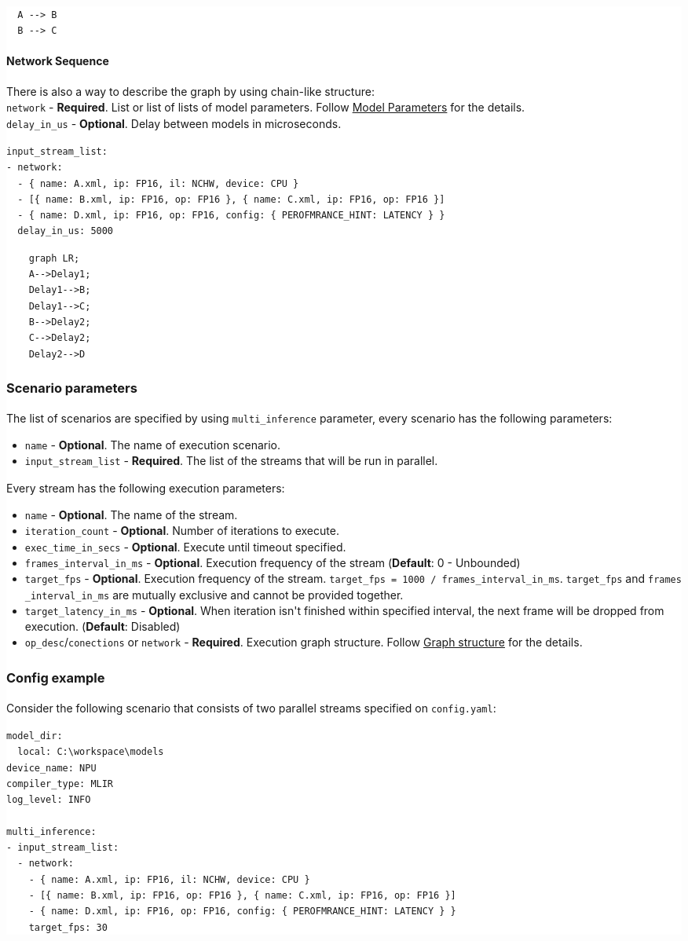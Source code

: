 ```mermaid
  A --> B
  B --> C
```

#### Network Sequence
There is also a way to describe the graph by using chain-like structure:  
`network` - **Required**. List or list of lists of model parameters. Follow [Model Parameters](#model-parameters) for the details.  
`delay_in_us` - **Optional**. Delay between models in microseconds.  

```
input_stream_list:
- network:
  - { name: A.xml, ip: FP16, il: NCHW, device: CPU }
  - [{ name: B.xml, ip: FP16, op: FP16 }, { name: C.xml, ip: FP16, op: FP16 }]
  - { name: D.xml, ip: FP16, op: FP16, config: { PEROFMRANCE_HINT: LATENCY } }
  delay_in_us: 5000 
```

```mermaid
	graph LR;
	A-->Delay1;
	Delay1-->B;
    Delay1-->C;
	B-->Delay2;
	C-->Delay2;
    Delay2-->D
```

### Scenario parameters
The list of scenarios are specified by using `multi_inference` parameter, every scenario has the following parameters:
- `name` - **Optional**. The name of execution scenario.
- `input_stream_list` - **Required**. The list of the streams that will be run in parallel.  

Every stream has the following execution parameters:
- `name` - **Optional**. The name of the stream.  
- `iteration_count` - **Optional**. Number of iterations to execute.  
- `exec_time_in_secs` - **Optional**. Execute until timeout specified.  
- `frames_interval_in_ms` - **Optional**. Execution frequency of the stream (**Default**: 0 - Unbounded)  
- `target_fps` - **Optional**. Execution frequency of the stream. `target_fps = 1000 / frames_interval_in_ms`. `target_fps` and `frames_interval_in_ms` are mutually exclusive and cannot be provided together.
- `target_latency_in_ms` - **Optional**. When iteration isn't finished within specified interval, the next frame will be dropped from execution. (**Default**: Disabled)
- `op_desc`/`conections` or `network` - **Required**. Execution graph structure. Follow [Graph structure](#graph-structure) for the details.

### Config example
Consider the following scenario that consists of two parallel streams specified on `config.yaml`:  
```
model_dir:
  local: C:\workspace\models
device_name: NPU
compiler_type: MLIR
log_level: INFO

multi_inference:
- input_stream_list:
  - network:
    - { name: A.xml, ip: FP16, il: NCHW, device: CPU }
    - [{ name: B.xml, ip: FP16, op: FP16 }, { name: C.xml, ip: FP16, op: FP16 }]
    - { name: D.xml, ip: FP16, op: FP16, config: { PEROFMRANCE_HINT: LATENCY } }
    target_fps: 30
```